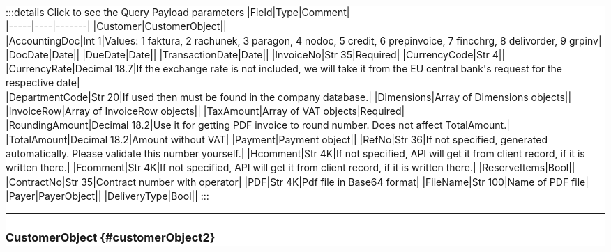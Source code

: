```json
```

:::details Click to see the Query Payload parameters
|Field|Type|Comment|	 
|-----|----|-------|
|Customer|[CustomerObject](#customerObject2)||		
|AccountingDoc|Int 1|Values: 1 faktura, 2 rachunek, 3 paragon, 4 nodoc, 5 credit, 6 prepinvoice, 7 fincchrg, 8 delivorder, 9 grpinv|
|DocDate|Date||
|DueDate|Date||
|TransactionDate|Date||
|InvoiceNo|Str 35|Required|
|CurrencyCode|Str 4||
|CurrencyRate|Decimal 18.7|If the exchange rate is not included, we will take it from the EU central bank's request for the respective date|	 
|DepartmentCode|Str 20|If used then must be found in the company database.|
|Dimensions|Array of Dimensions objects||
|InvoiceRow|Array of InvoiceRow objects||
|TaxAmount|Array of VAT objects|Required| 	
|RoundingAmount|Decimal 18.2|Use it for getting PDF invoice to round number. Does not affect TotalAmount.|	
|TotalAmount|Decimal 18.2|Amount without VAT|
|Payment|Payment object||
|RefNo|Str 36|If not specified, generated automatically. Please validate this number yourself.|
|Hcomment|Str 4K|If not specified, API will get it from client record, if it is written there.|
|Fcomment|Str 4K|If not specified, API will get it from client record, if it is written there.|
|ReserveItems|Bool||
|ContractNo|Str 35|Contract number with operator|
|PDF|Str 4K|Pdf file in Base64 format|
|FileName|Str 100|Name of PDF file|
|Payer|PayerObject||
|DeliveryType|Bool||
:::

---
### CustomerObject {#customerObject2}
